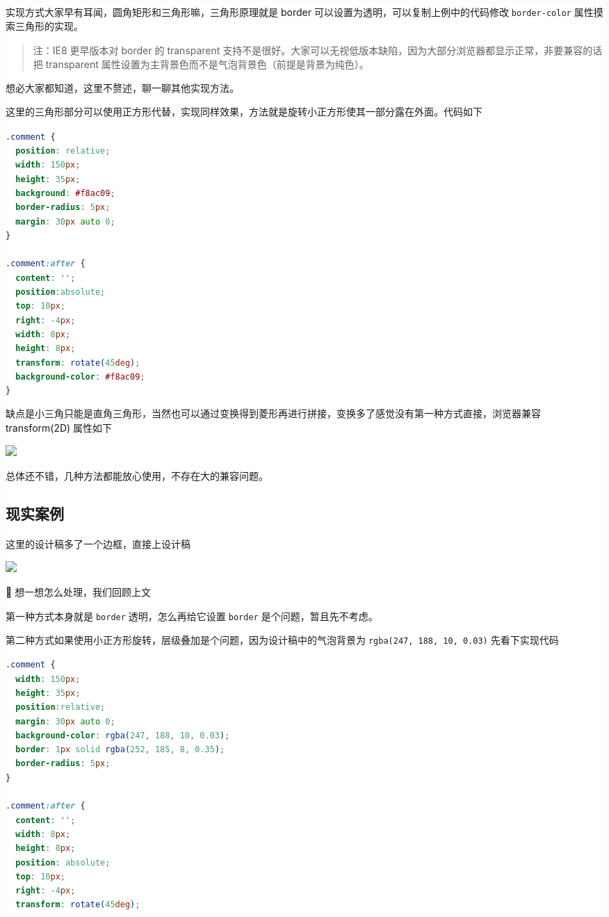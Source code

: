 实现方式大家早有耳闻，圆角矩形和三角形嘛，三角形原理就是 border 可以设置为透明，可以复制上例中的代码修改 `border-color` 属性摸索三角形的实现。

> 注：IE8 更早版本对 border 的 transparent 支持不是很好。大家可以无视低版本缺陷，因为大部分浏览器都显示正常，非要兼容的话把 transparent 属性设置为主背景色而不是气泡背景色（前提是背景为纯色）。

想必大家都知道，这里不赘述，聊一聊其他实现方法。

这里的三角形部分可以使用正方形代替，实现同样效果，方法就是旋转小正方形使其一部分露在外面。代码如下

```css
.comment {
  position: relative;
  width: 150px;
  height: 35px;
  background: #f8ac09;
  border-radius: 5px;
  margin: 30px auto 0;
}

.comment:after {
  content: '';
  position:absolute;
  top: 10px;
  right: -4px;
  width: 8px;
  height: 8px;
  transform: rotate(45deg);
  background-color: #f8ac09;
}
```

缺点是小三角只能是直角三角形，当然也可以通过变换得到菱形再进行拼接，变换多了感觉没有第一种方式直接，浏览器兼容 transform(2D) 属性如下

![](/uploads/css3-chat-bubble3.jpg)

总体还不错，几种方法都能放心使用，不存在大的兼容问题。

## 现实案例

这里的设计稿多了一个边框，直接上设计稿

![](/uploads/css3-chat-bubble4.jpg)

🤔️ 想一想怎么处理，我们回顾上文

第一种方式本身就是 `border` 透明，怎么再给它设置 `border` 是个问题，暂且先不考虑。

第二种方式如果使用小正方形旋转，层级叠加是个问题，因为设计稿中的气泡背景为 `rgba(247, 188, 10, 0.03)` 先看下实现代码

```css
.comment {
  width: 150px;
  height: 35px;
  position:relative;
  margin: 30px auto 0;
  background-color: rgba(247, 188, 10, 0.03);
  border: 1px solid rgba(252, 185, 8, 0.35);
  border-radius: 5px;
}

.comment:after {
  content: '';
  width: 8px;
  height: 8px;
  position: absolute;
  top: 10px;
  right: -4px;
  transform: rotate(45deg);
```